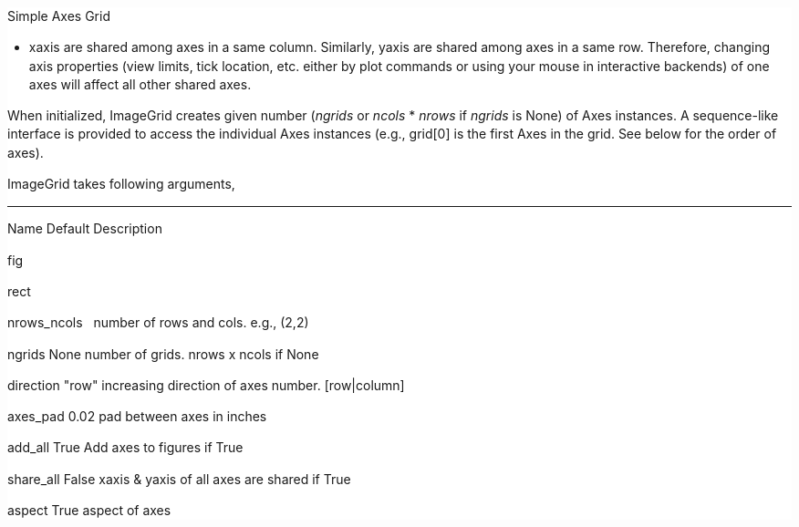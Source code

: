Simple Axes Grid
- xaxis are shared among axes in a same column. Similarly, yaxis are
shared among axes in a same row. Therefore, changing axis properties
(view limits, tick location, etc. either by plot commands or using
your mouse in interactive backends) of one axes will affect all
other shared axes.

When initialized, ImageGrid creates given number (*ngrids* or *ncols* *
*nrows* if *ngrids* is None) of Axes instances. A sequence-like
interface is provided to access the individual Axes instances (e.g.,
grid[0] is the first Axes in the grid. See below for the order of
axes).

ImageGrid takes following arguments,


---






Name
Default
Description



fig
 
 

rect
 
 

nrows_ncols
 
number of rows and cols. e.g., (2,2)

ngrids
None
number of grids. nrows x ncols if None

direction
"row"
increasing direction of axes number. [row|column]

axes_pad
0.02
pad between axes in inches

add_all
True
Add axes to figures if True

share_all
False
xaxis & yaxis of all axes are shared if True

aspect
True
aspect of axes
